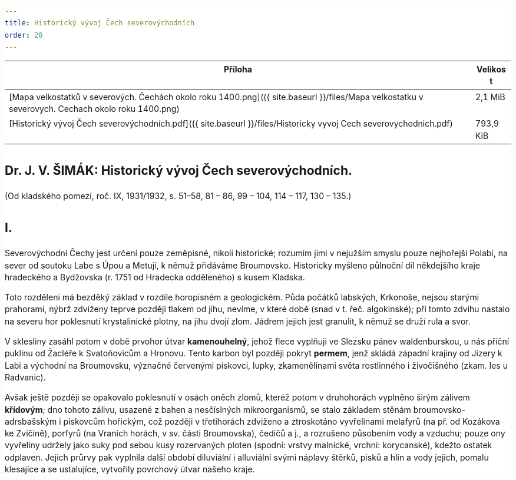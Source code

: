 ```yaml
---
title: Historický vývoj Čech severovýchodních
order: 20
---
```


| Příloha | Velikost |
|---------|----------|
| [Mapa velkostatků v severových. Čechách okolo roku 1400.png]({{ site.baseurl }}/files/Mapa velkostatku v severovych. Cechach okolo roku 1400.png)       | 2,1 MiB         |
| [Historický vývoj Čech severovýchodních.pdf]({{ site.baseurl }}/files/Historicky vyvoj Cech severovychodnich.pdf)       | 793,9 KiB         |


## Dr. J. V. ŠIMÁK: Historický vývoj Čech severovýchodních.

(Od kladského pomezí, roč. IX, 1931/1932, s. 51–58, 81 – 86, 99 – 104, 114 – 117, 130 – 135.)


## I.

Severovýchodní Čechy jest určení pouze zeměpisné, nikoli historické; rozumím jimi v nejužším smyslu pouze nejhořejší
Polabí, na sever od soutoku Labe s Úpou a Metují, k němuž přidáváme Broumovsko. Historicky myšleno půlnoční díl
někdejšího kraje hradeckého a Bydžovska (r. 1751 od Hradecka odděleného) s kusem Kladska.

Toto rozděleni má bezděký základ v rozdíle horopisném a geologickém. Půda počátků labských, Krkonoše, nejsou starými
prahorami, nýbrž zdviženy teprve později tlakem od jihu, nevíme, v které době (snad v t. řeč. algokinské); při tomto
zdvihu nastalo na severu hor poklesnutí krystalinické plotny, na jihu dvojí zlom. Jádrem jejich jest granulit, k němuž
se druží rula a svor.

V sklesliny zasáhl potom v době prvohor útvar **kamenouhelný**, jehož flece vyplňuji ve Slezsku pánev waldenburskou,
u nás příční puklinu od Žacléře k Svatoňovicům a Hronovu. Tento karbon byl později pokryt **permem**, jenž skládá
západní krajiny od Jizery k Labi a východní na Broumovsku, význačné červenými pískovci, lupky, zkamenělinami světa
rostlinného i živočišného (zkam. les u Radvanic).

Avšak ještě později se opakovalo poklesnutí v osách oněch zlomů, kteréž potom v druhohorách vyplněno širým zálivem
**křídovým**; dno tohoto zálivu, usazené z bahen a nesčíslných mikroorganismů, se stalo základem stěnám
broumovsko-adrsbašským i pískovcům hořickým, což později v třetihorách zdviženo a ztroskotáno vyvřelinami melafyrů
(na př. od Kozákova ke Zvičině), porfyrů (na Vraních horách, v sv. části Broumovska), čedičů a j., a rozrušeno
působením vody a vzduchu; pouze ony vyvřeliny udržely jako suky pod sebou kusy rozervaných ploten (spodní: vrstvy
malnické, vrchní: korycanské), kdežto ostatek odplaven. Jejich průrvy pak vyplnila další období diluviální i alluviální
svými náplavy štěrků, pisků a hlín a vody jejich, pomalu klesajíce a se ustalujíce, vytvořily povrchový útvar našeho
kraje.
